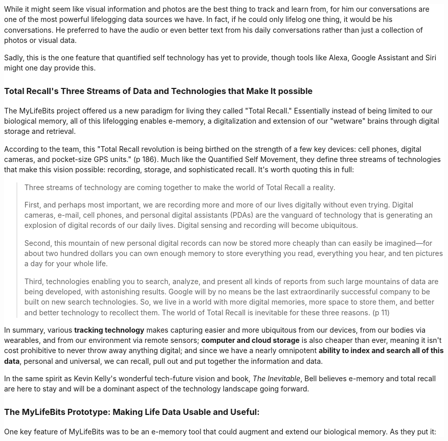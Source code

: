 While it might seem like visual information and photos are the best thing to track and learn from, for him our conversations are one of the most powerful lifelogging data sources we have. In fact, if he could only lifelog one thing, it would be his conversations. He preferred to have the audio or even better text from his daily conversations rather than just a collection of photos or visual data. 

Sadly, this is the one feature that quantified self technology has yet to provide, though tools like Alexa, Google Assistant and Siri might one day provide this. 

### Total Recall's Three Streams of Data and Technologies that Make It possible

The MyLifeBits project offered us a new paradigm for living they called "Total Recall." Essentially instead of being limited to our biological memory, all of this lifelogging enables e-memory, a digitalization and extension of our "wetware" brains through digital storage and retrieval. 

According to the team, this "Total Recall revolution is being birthed on the strength of a few key devices: cell phones, digital cameras, and pocket-size GPS units." (p 186). Much like the Quantified Self Movement, they define three streams of technologies that make this vision possible: recording, storage, and sophisticated recall. It's worth quoting this in full: 

> Three streams of technology are coming together to make the world of Total Recall a reality. 
>
> First, and perhaps most important, we are recording more and more of our lives digitally without even trying. Digital cameras, e-mail, cell phones, and personal digital assistants (PDAs) are the vanguard of technology that is generating an explosion of digital records of our daily lives. Digital sensing and recording will become ubiquitous. 
>
> Second, this mountain of new personal digital records can now be stored more cheaply than can easily be imagined—for about two hundred dollars you can own enough memory to store everything you read, everything you hear, and ten pictures a day for your whole life. 
>
> Third, technologies enabling you to search, analyze, and present all kinds of reports from such large mountains of data are being developed, with astonishing results. Google will by no means be the last extraordinarily successful company to be built on new search technologies. So, we live in a world with more digital memories, more space to store them, and better and better technology to recollect them. The world of Total Recall is inevitable for these three reasons. 
> (p 11)

In summary, various **tracking technology** makes capturing easier and more ubiquitous from our devices, from our bodies via wearables, and from our environment via remote sensors; **computer and cloud storage** is also cheaper than ever, meaning it isn't cost prohibitive to never throw away anything digital; and since we have a nearly omnipotent **ability to index and search all of this data**, personal and universal, we can recall, pull out and put together the information and data. 

In the same spirit as Kevin Kelly's wonderful tech-future vision and book, _The Inevitable_, Bell believes e-memory and total recall are here to stay and will be a dominant aspect of the technology landscape going forward. 

### The MyLifeBits Prototype: Making Life Data Usable and Useful: 

One key feature of MyLifeBits was to be an e-memory tool that could augment and extend our biological memory. As they put it:
